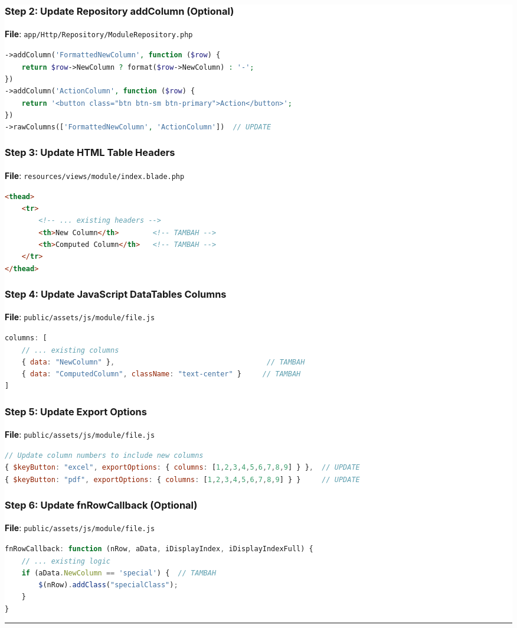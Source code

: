 ### **Step 2: Update Repository addColumn (Optional)**
**File**: `app/Http/Repository/ModuleRepository.php`

```php
->addColumn('FormattedNewColumn', function ($row) {
    return $row->NewColumn ? format($row->NewColumn) : '-';
})
->addColumn('ActionColumn', function ($row) {
    return '<button class="btn btn-sm btn-primary">Action</button>';
})
->rawColumns(['FormattedNewColumn', 'ActionColumn'])  // UPDATE
```

### **Step 3: Update HTML Table Headers**
**File**: `resources/views/module/index.blade.php`

```html
<thead>
    <tr>
        <!-- ... existing headers -->
        <th>New Column</th>        <!-- TAMBAH -->
        <th>Computed Column</th>   <!-- TAMBAH -->
    </tr>
</thead>
```

### **Step 4: Update JavaScript DataTables Columns**
**File**: `public/assets/js/module/file.js`

```javascript
columns: [
    // ... existing columns
    { data: "NewColumn" },                                    // TAMBAH
    { data: "ComputedColumn", className: "text-center" }     // TAMBAH
]
```

### **Step 5: Update Export Options**
**File**: `public/assets/js/module/file.js`

```javascript
// Update column numbers to include new columns
{ $keyButton: "excel", exportOptions: { columns: [1,2,3,4,5,6,7,8,9] } },  // UPDATE
{ $keyButton: "pdf", exportOptions: { columns: [1,2,3,4,5,6,7,8,9] } }     // UPDATE
```

### **Step 6: Update fnRowCallback (Optional)**
**File**: `public/assets/js/module/file.js`

```javascript
fnRowCallback: function (nRow, aData, iDisplayIndex, iDisplayIndexFull) {
    // ... existing logic
    if (aData.NewColumn == 'special') {  // TAMBAH
        $(nRow).addClass("specialClass");
    }
}
```

---